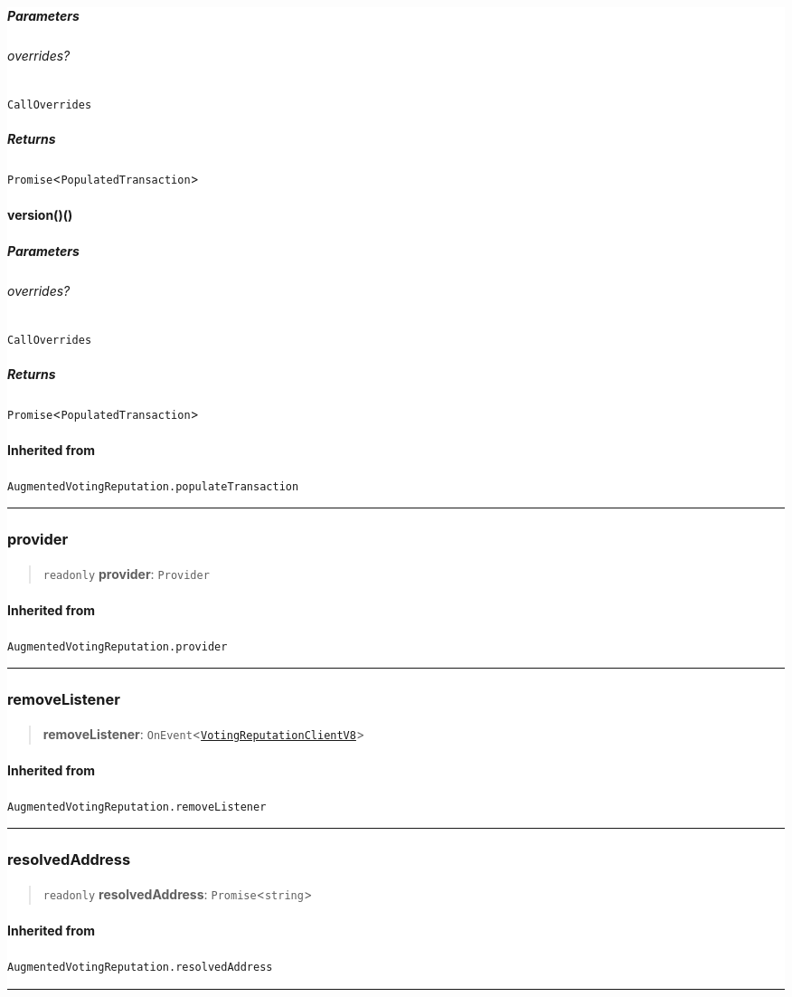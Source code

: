 ##### Parameters

###### overrides?

`CallOverrides`

##### Returns

`Promise`\<`PopulatedTransaction`\>

#### version()()

##### Parameters

###### overrides?

`CallOverrides`

##### Returns

`Promise`\<`PopulatedTransaction`\>

#### Inherited from

`AugmentedVotingReputation.populateTransaction`

***

### provider

> `readonly` **provider**: `Provider`

#### Inherited from

`AugmentedVotingReputation.provider`

***

### removeListener

> **removeListener**: `OnEvent`\<[`VotingReputationClientV8`](VotingReputationClientV8.md)\>

#### Inherited from

`AugmentedVotingReputation.removeListener`

***

### resolvedAddress

> `readonly` **resolvedAddress**: `Promise`\<`string`\>

#### Inherited from

`AugmentedVotingReputation.resolvedAddress`

***
